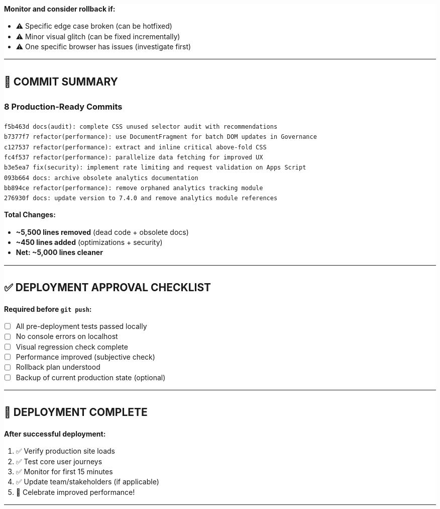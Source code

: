 **Monitor and consider rollback if:**
- ⚠️ Specific edge case broken (can be hotfixed)
- ⚠️ Minor visual glitch (can be fixed incrementally)
- ⚠️ One specific browser has issues (investigate first)

---

## 📝 COMMIT SUMMARY

### 8 Production-Ready Commits

```
f5b463d docs(audit): complete CSS unused selector audit with recommendations
b7377f7 refactor(performance): use DocumentFragment for batch DOM updates in Governance
c127537 refactor(performance): extract and inline critical above-fold CSS
fc4f537 refactor(performance): parallelize data fetching for improved UX
b3e5ea7 fix(security): implement rate limiting and request validation on Apps Script
093b664 docs: archive obsolete analytics documentation
bb894ce refactor(performance): remove orphaned analytics tracking module
276930f docs: update version to 7.4.0 and remove analytics module references
```

**Total Changes:**
- **~5,500 lines removed** (dead code + obsolete docs)
- **~450 lines added** (optimizations + security)
- **Net: ~5,000 lines cleaner**

---

## ✅ DEPLOYMENT APPROVAL CHECKLIST

**Required before `git push`:**

- [ ] All pre-deployment tests passed locally
- [ ] No console errors on localhost
- [ ] Visual regression check complete
- [ ] Performance improved (subjective check)
- [ ] Rollback plan understood
- [ ] Backup of current production state (optional)

---

## 🎊 DEPLOYMENT COMPLETE

**After successful deployment:**

1. ✅ Verify production site loads
2. ✅ Test core user journeys
3. ✅ Monitor for first 15 minutes
4. ✅ Update team/stakeholders (if applicable)
5. 🎉 Celebrate improved performance!

---
